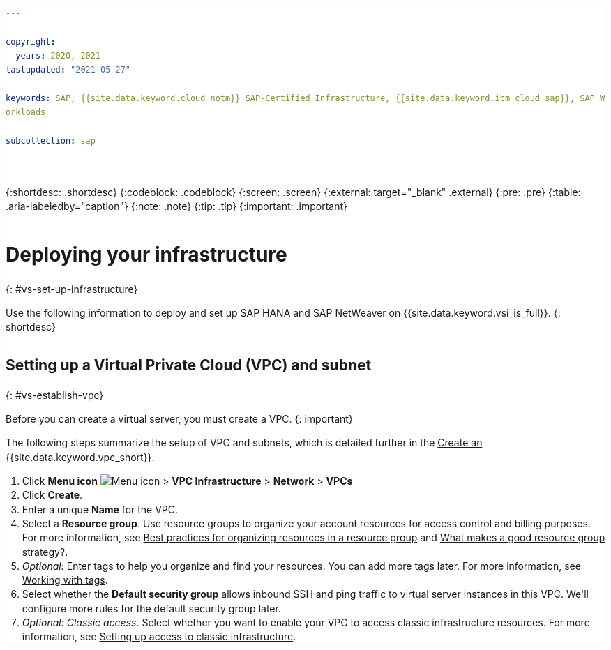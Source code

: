 ```yaml
---

copyright:
  years: 2020, 2021
lastupdated: "2021-05-27"

keywords: SAP, {{site.data.keyword.cloud_notm}} SAP-Certified Infrastructure, {{site.data.keyword.ibm_cloud_sap}}, SAP Workloads

subcollection: sap

---
```


{:shortdesc: .shortdesc}
{:codeblock: .codeblock}
{:screen: .screen}
{:external: target="_blank" .external}
{:pre: .pre}
{:table: .aria-labeledby="caption"}
{:note: .note}
{:tip: .tip}
{:important: .important}

# Deploying your infrastructure
{: #vs-set-up-infrastructure}

Use the following information to deploy and set up SAP HANA and SAP NetWeaver on {{site.data.keyword.vsi_is_full}}.
{: shortdesc}


## Setting up a Virtual Private Cloud (VPC) and subnet
{: #vs-establish-vpc}

Before you can create a virtual server, you must create a VPC.
{: important}

The following steps summarize the setup of VPC and subnets, which is detailed further in the [Create an {{site.data.keyword.vpc_short}}](/docs/vpc?topic=vpc-creating-a-vpc-using-the-ibm-cloud-console).


1. Click **Menu icon** ![Menu icon](../../icons/icon_hamburger.svg) > **VPC Infrastructure** > **Network** > **VPCs**
1. Click **Create**.
1. Enter a unique **Name** for the VPC.
2. Select a **Resource group**. Use resource groups to organize your account resources for access control and billing purposes. For more information, see [Best practices for organizing resources in a resource group](/docs/account?topic=account-account_setup) and [What makes a good resource group strategy?](/docs/account?topic=account-account_setup#resource-group-strategy).
3. _Optional:_ Enter tags to help you organize and find your resources. You can add more tags later. For more information, see [Working with tags](/docs/account?topic=account-tag).
4. Select whether the **Default security group** allows inbound SSH and ping traffic to virtual server instances in this VPC. We'll configure more rules for the default security group later.
5. _Optional: Classic access_. Select whether you want to enable your VPC to access classic infrastructure resources. For more information, see [Setting up access to classic infrastructure](/docs/vpc?topic=vpc-setting-up-access-to-classic-infrastructure).

